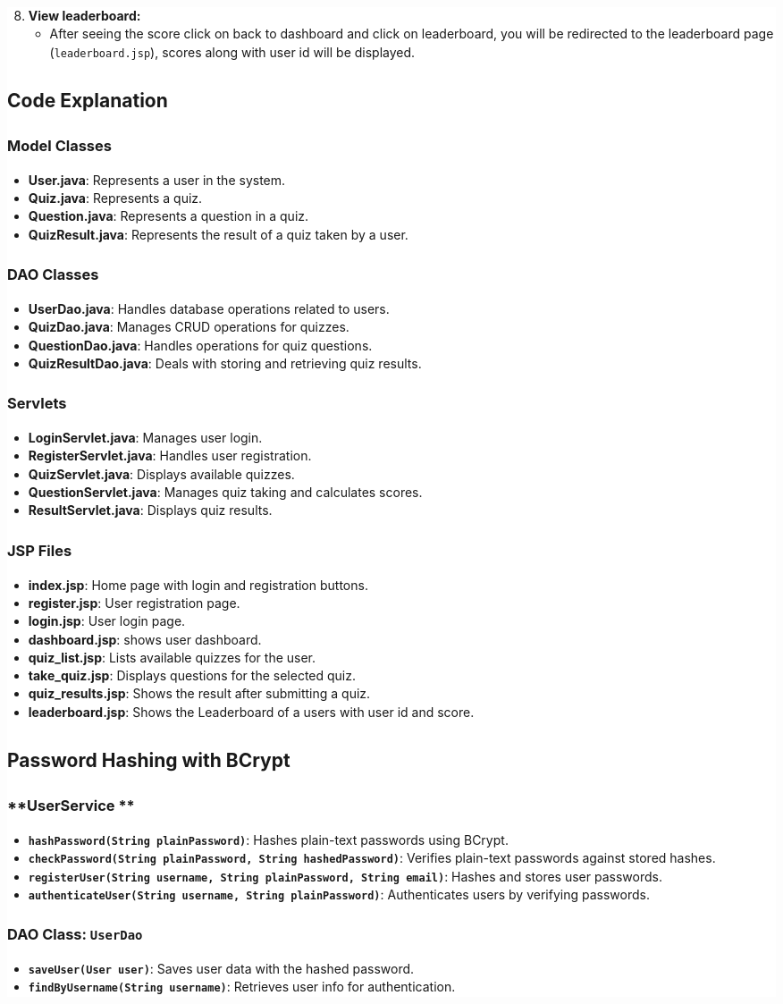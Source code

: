 8. **View leaderboard:**
   - After seeing the score click on back to dashboard and click on leaderboard, you will be redirected to the leaderboard page (`leaderboard.jsp`), scores along with user id will be displayed.

## **Code Explanation**

### **Model Classes**
- **User.java**: Represents a user in the system.
- **Quiz.java**: Represents a quiz.
- **Question.java**: Represents a question in a quiz.
- **QuizResult.java**: Represents the result of a quiz taken by a user.

### **DAO Classes**
- **UserDao.java**: Handles database operations related to users.
- **QuizDao.java**: Manages CRUD operations for quizzes.
- **QuestionDao.java**: Handles operations for quiz questions.
- **QuizResultDao.java**: Deals with storing and retrieving quiz results.

### **Servlets**
- **LoginServlet.java**: Manages user login.
- **RegisterServlet.java**: Handles user registration.
- **QuizServlet.java**: Displays available quizzes.
- **QuestionServlet.java**: Manages quiz taking and calculates scores.
- **ResultServlet.java**: Displays quiz results.

### **JSP Files**
- **index.jsp**: Home page with login and registration buttons.
- **register.jsp**: User registration page.
- **login.jsp**: User login page.
- **dashboard.jsp**: shows user dashboard.
- **quiz_list.jsp**: Lists available quizzes for the user.
- **take_quiz.jsp**: Displays questions for the selected quiz.
- **quiz_results.jsp**: Shows the result after submitting a quiz.
- **leaderboard.jsp**: Shows the Leaderboard of a users with user id and score.

## **Password Hashing with BCrypt**

### **UserService **
- **`hashPassword(String plainPassword)`**: Hashes plain-text passwords using BCrypt.
- **`checkPassword(String plainPassword, String hashedPassword)`**: Verifies plain-text passwords against stored hashes.
- **`registerUser(String username, String plainPassword, String email)`**: Hashes and stores user passwords.
- **`authenticateUser(String username, String plainPassword)`**: Authenticates users by verifying passwords.

### **DAO Class: `UserDao`**
- **`saveUser(User user)`**: Saves user data with the hashed password.
- **`findByUsername(String username)`**: Retrieves user info for authentication.
